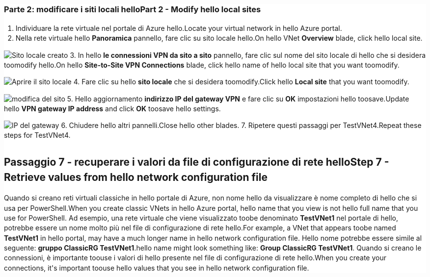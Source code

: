 ### <a name="part-2---modify-hello-local-sites"></a><span data-ttu-id="83d99-294">Parte 2: modificare i siti locali hello</span><span class="sxs-lookup"><span data-stu-id="83d99-294">Part 2 - Modify hello local sites</span></span>

1. <span data-ttu-id="83d99-295">Individuare la rete virtuale nel portale di Azure hello.</span><span class="sxs-lookup"><span data-stu-id="83d99-295">Locate your virtual network in hello Azure portal.</span></span>
2. <span data-ttu-id="83d99-296">Nella rete virtuale hello **Panoramica** pannello, fare clic su sito locale hello.</span><span class="sxs-lookup"><span data-stu-id="83d99-296">On hello VNet **Overview** blade, click hello local site.</span></span>

  ![Sito locale creato](./media/vpn-gateway-howto-vnet-vnet-portal-classic/local.png)
3. <span data-ttu-id="83d99-298">In hello **le connessioni VPN da sito a sito** pannello, fare clic sul nome del sito locale di hello che si desidera toomodify hello.</span><span class="sxs-lookup"><span data-stu-id="83d99-298">On hello **Site-to-Site VPN Connections** blade, click hello name of hello local site that you want toomodify.</span></span>

  ![Aprire il sito locale](./media/vpn-gateway-howto-vnet-vnet-portal-classic/openlocal.png)
4. <span data-ttu-id="83d99-300">Fare clic su hello **sito locale** che si desidera toomodify.</span><span class="sxs-lookup"><span data-stu-id="83d99-300">Click hello **Local site** that you want toomodify.</span></span>

  ![modifica del sito](./media/vpn-gateway-howto-vnet-vnet-portal-classic/connections.png)
5. <span data-ttu-id="83d99-302">Hello aggiornamento **indirizzo IP del gateway VPN** e fare clic su **OK** impostazioni hello toosave.</span><span class="sxs-lookup"><span data-stu-id="83d99-302">Update hello **VPN gateway IP address** and click **OK** toosave hello settings.</span></span>

  ![IP del gateway](./media/vpn-gateway-howto-vnet-vnet-portal-classic/gwupdate.png)
6. <span data-ttu-id="83d99-304">Chiudere hello altri pannelli.</span><span class="sxs-lookup"><span data-stu-id="83d99-304">Close hello other blades.</span></span>
7. <span data-ttu-id="83d99-305">Ripetere questi passaggi per TestVNet4.</span><span class="sxs-lookup"><span data-stu-id="83d99-305">Repeat these steps for TestVNet4.</span></span>

## <span data-ttu-id="83d99-306"><a name="getvalues"></a>Passaggio 7 - recuperare i valori da file di configurazione di rete hello</span><span class="sxs-lookup"><span data-stu-id="83d99-306"><a name="getvalues"></a>Step 7 - Retrieve values from hello network configuration file</span></span>

<span data-ttu-id="83d99-307">Quando si creano reti virtuali classiche in hello portale di Azure, non nome hello da visualizzare è nome completo di hello che si usa per PowerShell.</span><span class="sxs-lookup"><span data-stu-id="83d99-307">When you create classic VNets in hello Azure portal, hello name that you view is not hello full name that you use for PowerShell.</span></span> <span data-ttu-id="83d99-308">Ad esempio, una rete virtuale che viene visualizzato toobe denominato **TestVNet1** nel portale di hello, potrebbe essere un nome molto più nel file di configurazione di rete hello.</span><span class="sxs-lookup"><span data-stu-id="83d99-308">For example, a VNet that appears toobe named **TestVNet1** in hello portal, may have a much longer name in hello network configuration file.</span></span> <span data-ttu-id="83d99-309">Hello nome potrebbe essere simile al seguente: **gruppo ClassicRG TestVNet1**.</span><span class="sxs-lookup"><span data-stu-id="83d99-309">hello name might look something like: **Group ClassicRG TestVNet1**.</span></span> <span data-ttu-id="83d99-310">Quando si creano le connessioni, è importante toouse i valori di hello presente nel file di configurazione di rete hello.</span><span class="sxs-lookup"><span data-stu-id="83d99-310">When you create your connections, it's important toouse hello values that you see in hello network configuration file.</span></span>
